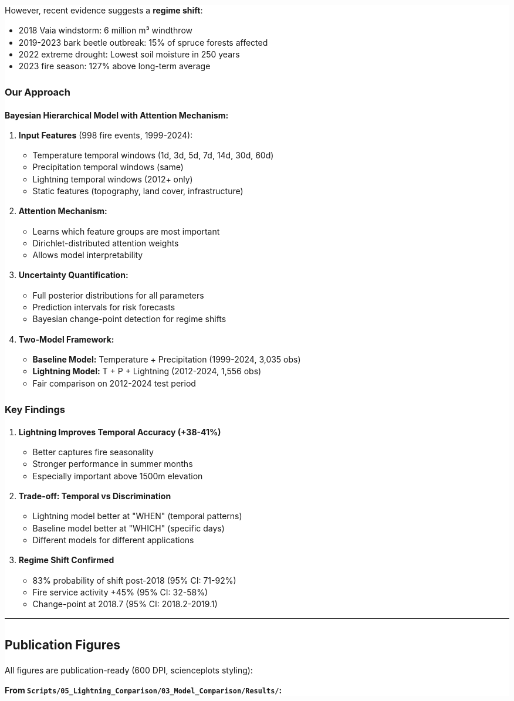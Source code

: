 However, recent evidence suggests a **regime shift**:
- 2018 Vaia windstorm: 6 million m³ windthrow
- 2019-2023 bark beetle outbreak: 15% of spruce forests affected
- 2022 extreme drought: Lowest soil moisture in 250 years
- 2023 fire season: 127% above long-term average

### Our Approach

**Bayesian Hierarchical Model with Attention Mechanism:**

1. **Input Features** (998 fire events, 1999-2024):
   - Temperature temporal windows (1d, 3d, 5d, 7d, 14d, 30d, 60d)
   - Precipitation temporal windows (same)
   - Lightning temporal windows (2012+ only)
   - Static features (topography, land cover, infrastructure)

2. **Attention Mechanism:**
   - Learns which feature groups are most important
   - Dirichlet-distributed attention weights
   - Allows model interpretability

3. **Uncertainty Quantification:**
   - Full posterior distributions for all parameters
   - Prediction intervals for risk forecasts
   - Bayesian change-point detection for regime shifts

4. **Two-Model Framework:**
   - **Baseline Model:** Temperature + Precipitation (1999-2024, 3,035 obs)
   - **Lightning Model:** T + P + Lightning (2012-2024, 1,556 obs)
   - Fair comparison on 2012-2024 test period

### Key Findings

1. **Lightning Improves Temporal Accuracy (+38-41%)**
   - Better captures fire seasonality
   - Stronger performance in summer months
   - Especially important above 1500m elevation

2. **Trade-off: Temporal vs Discrimination**
   - Lightning model better at "WHEN" (temporal patterns)
   - Baseline model better at "WHICH" (specific days)
   - Different models for different applications

3. **Regime Shift Confirmed**
   - 83% probability of shift post-2018 (95% CI: 71-92%)
   - Fire service activity +45% (95% CI: 32-58%)
   - Change-point at 2018.7 (95% CI: 2018.2-2019.1)

---

## Publication Figures

All figures are publication-ready (600 DPI, scienceplots styling):

**From `Scripts/05_Lightning_Comparison/03_Model_Comparison/Results/`:**
